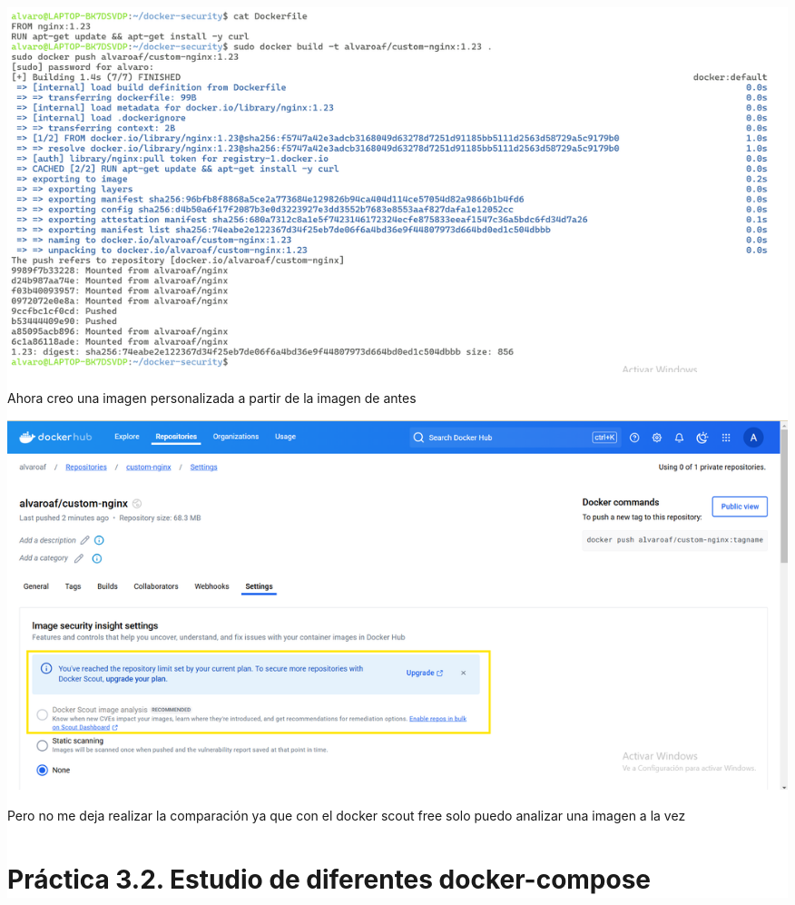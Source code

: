 ![](img3.1/image180.png)

Ahora creo una imagen personalizada a partir de la imagen de antes

![](img3.1/image181.png)

Pero no me deja realizar la comparación ya que con el docker scout free solo puedo analizar una imagen a la vez


# Práctica 3.2. Estudio de diferentes docker-compose  <a name="id10"></a>

